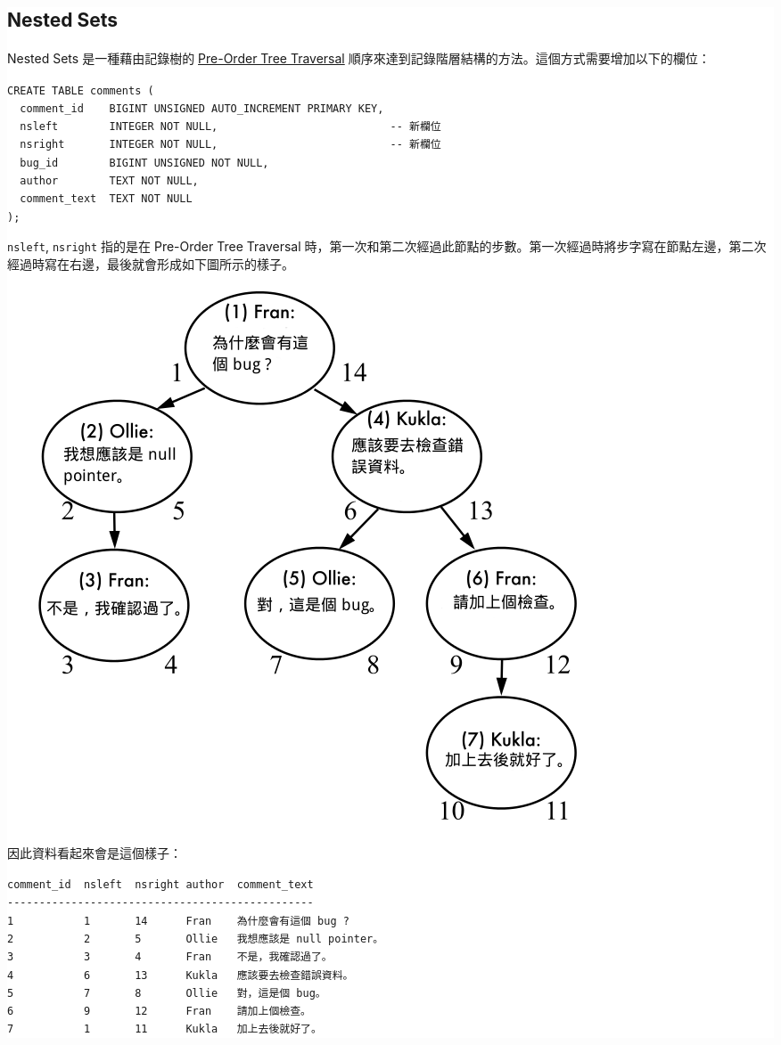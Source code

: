 ## Nested Sets ##

Nested Sets 是一種藉由記錄樹的 [Pre-Order Tree Traversal](http://en.wikipedia.org/wiki/Tree_traversal#Pre-order) 順序來達到記錄階層結構的方法。這個方式需要增加以下的欄位：

    CREATE TABLE comments (
      comment_id	BIGINT UNSIGNED AUTO_INCREMENT PRIMARY KEY,
      nsleft		INTEGER NOT NULL,							-- 新欄位
      nsright		INTEGER NOT NULL,							-- 新欄位
      bug_id		BIGINT UNSIGNED NOT NULL,
      author		TEXT NOT NULL,
      comment_text	TEXT NOT NULL
    );

`nsleft`, `nsright` 指的是在 Pre-Order Tree Traversal 時，第一次和第二次經過此節點的步數。第一次經過時將步字寫在節點左邊，第二次經過時寫在右邊，最後就會形成如下圖所示的樣子。

![Nested Sets Tree](NestedSetsTree.png)

因此資料看起來會是這個樣子：

    comment_id	nsleft	nsright	author	comment_text
    ------------------------------------------------
    1			1		14		Fran	為什麼會有這個 bug ?
    2			2		5		Ollie	我想應該是 null pointer。
    3			3		4		Fran	不是，我確認過了。
    4			6		13		Kukla	應該要去檢查錯誤資料。
    5			7		8		Ollie	對，這是個 bug。
    6			9		12		Fran	請加上個檢查。
    7			1		11		Kukla	加上去後就好了。

